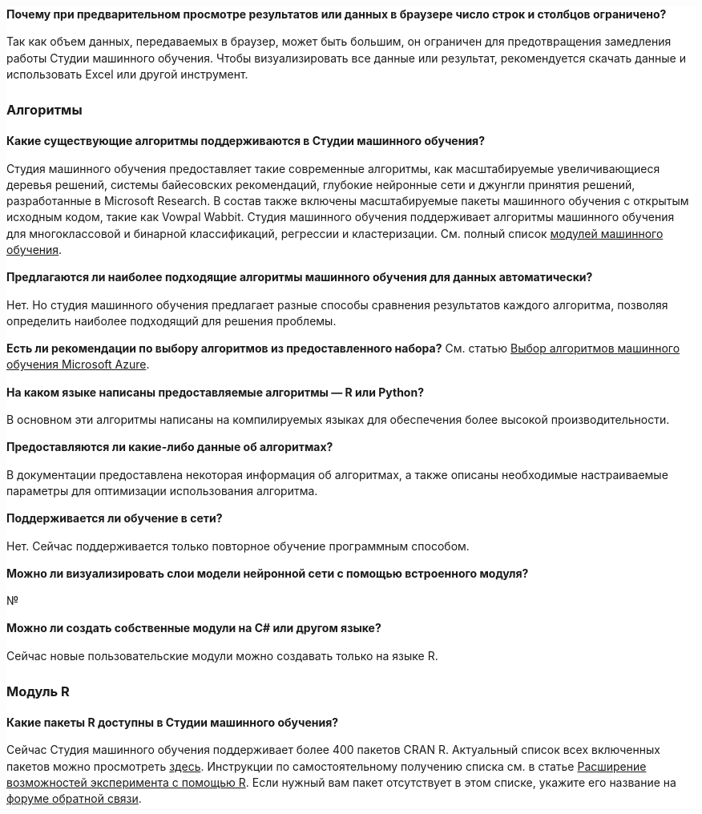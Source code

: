 **Почему при предварительном просмотре результатов или данных в браузере число строк и столбцов ограничено?**

Так как объем данных, передаваемых в браузер, может быть большим, он ограничен для предотвращения замедления работы Студии машинного обучения. Чтобы визуализировать все данные или результат, рекомендуется скачать данные и использовать Excel или другой инструмент.

### <a name="algorithms"></a>Алгоритмы
**Какие существующие алгоритмы поддерживаются в Студии машинного обучения?**

Студия машинного обучения предоставляет такие современные алгоритмы, как масштабируемые увеличивающиеся деревья решений, системы байесовских рекомендаций, глубокие нейронные сети и джунгли принятия решений, разработанные в Microsoft Research. В состав также включены масштабируемые пакеты машинного обучения с открытым исходным кодом, такие как Vowpal Wabbit. Студия машинного обучения поддерживает алгоритмы машинного обучения для многоклассовой и бинарной классификаций, регрессии и кластеризации. См. полный список [модулей машинного обучения][machine-learning-modules].

**Предлагаются ли наиболее подходящие алгоритмы машинного обучения для данных автоматически?**

Нет. Но студия машинного обучения предлагает разные способы сравнения результатов каждого алгоритма, позволяя определить наиболее подходящий для решения проблемы.

**Есть ли рекомендации по выбору алгоритмов из предоставленного набора?**
См. статью [Выбор алгоритмов машинного обучения Microsoft Azure](machine-learning-algorithm-choice.md).

**На каком языке написаны предоставляемые алгоритмы — R или Python?**

В основном эти алгоритмы написаны на компилируемых языках для обеспечения более высокой производительности.

**Предоставляются ли какие-либо данные об алгоритмах?**

В документации предоставлена некоторая информация об алгоритмах, а также описаны необходимые настраиваемые параметры для оптимизации использования алгоритма.  

**Поддерживается ли обучение в сети?**

Нет. Сейчас поддерживается только повторное обучение программным способом.

**Можно ли визуализировать слои модели нейронной сети с помощью встроенного модуля?**

№

**Можно ли создать собственные модули на C# или другом языке?**

Сейчас новые пользовательские модули можно создавать только на языке R.

### <a name="r-module"></a>Модуль R
**Какие пакеты R доступны в Студии машинного обучения?**

Сейчас Студия машинного обучения поддерживает более 400 пакетов CRAN R. Актуальный список всех включенных пакетов можно просмотреть [здесь](http://az754797.vo.msecnd.net/docs/RPackages.xlsx). Инструкции по самостоятельному получению списка см. в статье [Расширение возможностей эксперимента с помощью R](machine-learning-extend-your-experiment-with-r.md). Если нужный вам пакет отсутствует в этом списке, укажите его название на [форуме обратной связи](http://go.microsoft.com/fwlink/?LinkId=404231).


[image-reader]: https://msdn.microsoft.com/library/azure/893f8c57-1d36-456d-a47b-d29ae67f5d84/
[join]: https://msdn.microsoft.com/library/azure/124865f7-e901-4656-adac-f4cb08248099/
[machine-learning-modules]: https://msdn.microsoft.com/library/azure/6d9e2516-1343-4859-a3dc-9673ccec9edc/
[partition-and-sample]: https://msdn.microsoft.com/library/azure/a8726e34-1b3e-4515-b59a-3e4a475654b8/
[import-data]: https://msdn.microsoft.com/library/azure/4e1b0fe6-aded-4b3f-a36f-39b8862b9004/
[export-data]: https://msdn.microsoft.com/library/azure/7A391181-B6A7-4AD4-B82D-E419C0D6522C
[split]: https://msdn.microsoft.com/library/azure/70530644-c97a-4ab6-85f7-88bf30a8be5f/
[python]: https://msdn.microsoft.com/library/azure/CDB56F95-7F4C-404D-BDE7-5BB972E6F232
[counts]: https://msdn.microsoft.com/library/azure/dn913056.aspx